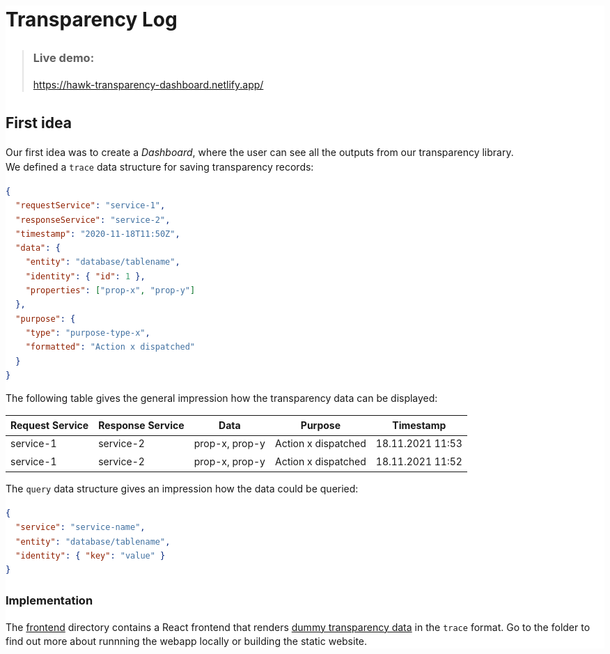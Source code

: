 # Transparency Log

> ### Live demo:
> https://hawk-transparency-dashboard.netlify.app/

## First idea

Our first idea was to create a _Dashboard_, where the user can see all the outputs from our transparency library. \
We defined a `trace` data structure for saving transparency records:

```json
{
  "requestService": "service-1",
  "responseService": "service-2",
  "timestamp": "2020-11-18T11:50Z",
  "data": {
    "entity": "database/tablename",
    "identity": { "id": 1 },
    "properties": ["prop-x", "prop-y"]
  },
  "purpose": {
    "type": "purpose-type-x",
    "formatted": "Action x dispatched"
  }
}
```

The following table gives the general impression how the transparency data can be displayed:

| Request Service | Response Service | Data           | Purpose             | Timestamp        |
| --------------- | ---------------- | -------------- | ------------------- | ---------------- |
| service-1       | service-2        | prop-x, prop-y | Action x dispatched | 18.11.2021 11:53 |
| service-1       | service-2        | prop-x, prop-y | Action x dispatched | 18.11.2021 11:52 |

The `query` data structure gives an impression how the data could be queried:

```json
{
  "service": "service-name",
  "entity": "database/tablename",
  "identity": { "key": "value" }
}
```

### Implementation

The [frontend](frontend) directory contains a React frontend that renders [dummy transparency data](frontend/src/dummyData.ts) in the `trace` format. Go to the folder to find out more about runnning the webapp locally or building the static website.